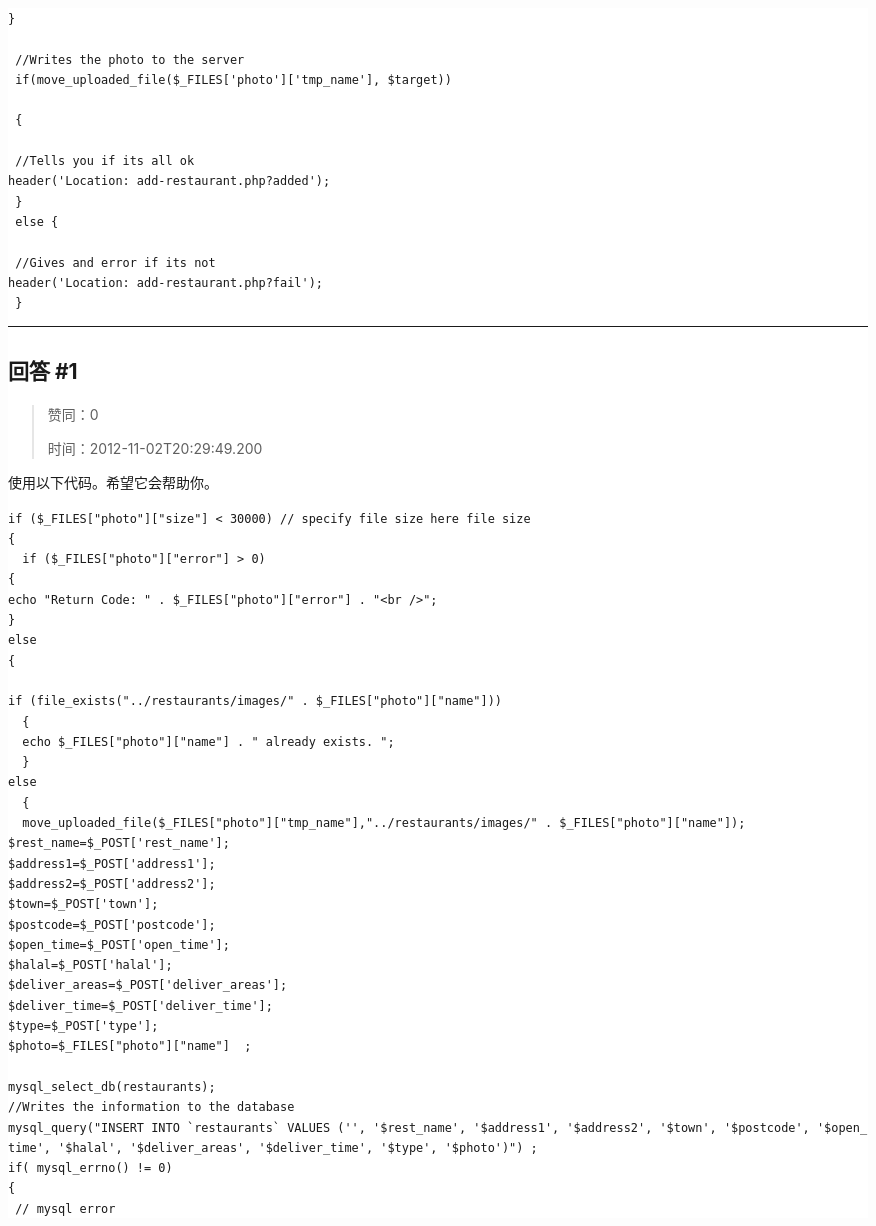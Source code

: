 ```
}

 //Writes the photo to the server 
 if(move_uploaded_file($_FILES['photo']['tmp_name'], $target)) 

 { 

 //Tells you if its all ok 
header('Location: add-restaurant.php?added');
 } 
 else { 

 //Gives and error if its not 
header('Location: add-restaurant.php?fail');
 } 
```

* * *

## 回答 #1

> 赞同：0
> 
> 时间：2012-11-02T20:29:49.200

使用以下代码。希望它会帮助你。

```
if ($_FILES["photo"]["size"] < 30000) // specify file size here file size 
{
  if ($_FILES["photo"]["error"] > 0)
{
echo "Return Code: " . $_FILES["photo"]["error"] . "<br />";
}
else
{

if (file_exists("../restaurants/images/" . $_FILES["photo"]["name"]))
  {
  echo $_FILES["photo"]["name"] . " already exists. ";
  }
else
  {
  move_uploaded_file($_FILES["photo"]["tmp_name"],"../restaurants/images/" . $_FILES["photo"]["name"]);     
$rest_name=$_POST['rest_name']; 
$address1=$_POST['address1']; 
$address2=$_POST['address2']; 
$town=$_POST['town']; 
$postcode=$_POST['postcode'];
$open_time=$_POST['open_time']; 
$halal=$_POST['halal'];
$deliver_areas=$_POST['deliver_areas'];
$deliver_time=$_POST['deliver_time'];
$type=$_POST['type'];  
$photo=$_FILES["photo"]["name"]  ;  

mysql_select_db(restaurants);
//Writes the information to the database 
mysql_query("INSERT INTO `restaurants` VALUES ('', '$rest_name', '$address1', '$address2', '$town', '$postcode', '$open_time', '$halal', '$deliver_areas', '$deliver_time', '$type', '$photo')") ;  
if( mysql_errno() != 0)
{
 // mysql error
```